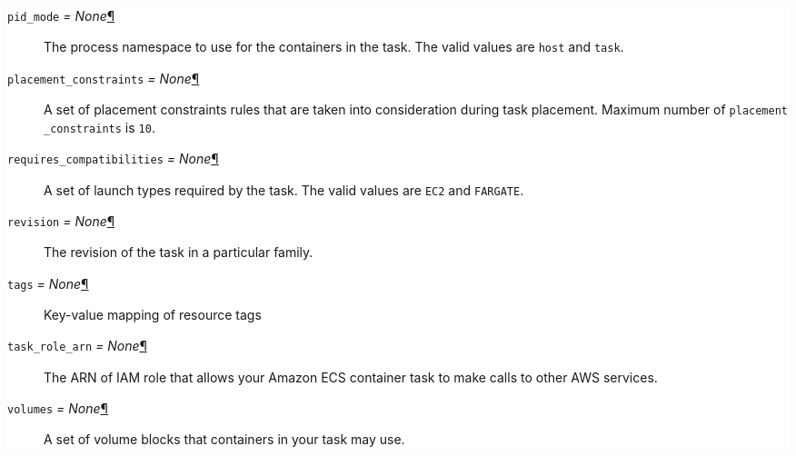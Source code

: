 <dl class="attribute">
<dt id="pulumi_aws.ecs.TaskDefinition.pid_mode">
<code class="descname">pid_mode</code><em class="property"> = None</em><a class="headerlink" href="#pulumi_aws.ecs.TaskDefinition.pid_mode" title="Permalink to this definition">¶</a></dt>
<dd><p>The process namespace to use for the containers in the task. The valid values are <code class="docutils literal notranslate"><span class="pre">host</span></code> and <code class="docutils literal notranslate"><span class="pre">task</span></code>.</p>
</dd></dl>

<dl class="attribute">
<dt id="pulumi_aws.ecs.TaskDefinition.placement_constraints">
<code class="descname">placement_constraints</code><em class="property"> = None</em><a class="headerlink" href="#pulumi_aws.ecs.TaskDefinition.placement_constraints" title="Permalink to this definition">¶</a></dt>
<dd><p>A set of placement constraints rules that are taken into consideration during task placement. Maximum number of <code class="docutils literal notranslate"><span class="pre">placement_constraints</span></code> is <code class="docutils literal notranslate"><span class="pre">10</span></code>.</p>
</dd></dl>

<dl class="attribute">
<dt id="pulumi_aws.ecs.TaskDefinition.requires_compatibilities">
<code class="descname">requires_compatibilities</code><em class="property"> = None</em><a class="headerlink" href="#pulumi_aws.ecs.TaskDefinition.requires_compatibilities" title="Permalink to this definition">¶</a></dt>
<dd><p>A set of launch types required by the task. The valid values are <code class="docutils literal notranslate"><span class="pre">EC2</span></code> and <code class="docutils literal notranslate"><span class="pre">FARGATE</span></code>.</p>
</dd></dl>

<dl class="attribute">
<dt id="pulumi_aws.ecs.TaskDefinition.revision">
<code class="descname">revision</code><em class="property"> = None</em><a class="headerlink" href="#pulumi_aws.ecs.TaskDefinition.revision" title="Permalink to this definition">¶</a></dt>
<dd><p>The revision of the task in a particular family.</p>
</dd></dl>

<dl class="attribute">
<dt id="pulumi_aws.ecs.TaskDefinition.tags">
<code class="descname">tags</code><em class="property"> = None</em><a class="headerlink" href="#pulumi_aws.ecs.TaskDefinition.tags" title="Permalink to this definition">¶</a></dt>
<dd><p>Key-value mapping of resource tags</p>
</dd></dl>

<dl class="attribute">
<dt id="pulumi_aws.ecs.TaskDefinition.task_role_arn">
<code class="descname">task_role_arn</code><em class="property"> = None</em><a class="headerlink" href="#pulumi_aws.ecs.TaskDefinition.task_role_arn" title="Permalink to this definition">¶</a></dt>
<dd><p>The ARN of IAM role that allows your Amazon ECS container task to make calls to other AWS services.</p>
</dd></dl>

<dl class="attribute">
<dt id="pulumi_aws.ecs.TaskDefinition.volumes">
<code class="descname">volumes</code><em class="property"> = None</em><a class="headerlink" href="#pulumi_aws.ecs.TaskDefinition.volumes" title="Permalink to this definition">¶</a></dt>
<dd><p>A set of volume blocks that containers in your task may use.</p>
</dd></dl>
